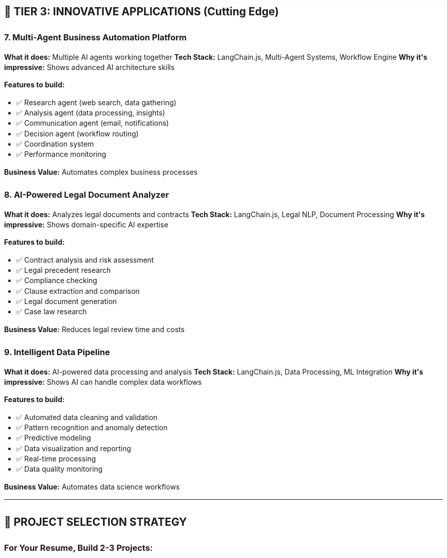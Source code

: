 ## 🚀 **TIER 3: INNOVATIVE APPLICATIONS** (Cutting Edge)

### **7. Multi-Agent Business Automation Platform**
**What it does:** Multiple AI agents working together
**Tech Stack:** LangChain.js, Multi-Agent Systems, Workflow Engine
**Why it's impressive:** Shows advanced AI architecture skills

**Features to build:**
- ✅ Research agent (web search, data gathering)
- ✅ Analysis agent (data processing, insights)
- ✅ Communication agent (email, notifications)
- ✅ Decision agent (workflow routing)
- ✅ Coordination system
- ✅ Performance monitoring

**Business Value:** Automates complex business processes

### **8. AI-Powered Legal Document Analyzer**
**What it does:** Analyzes legal documents and contracts
**Tech Stack:** LangChain.js, Legal NLP, Document Processing
**Why it's impressive:** Shows domain-specific AI expertise

**Features to build:**
- ✅ Contract analysis and risk assessment
- ✅ Legal precedent research
- ✅ Compliance checking
- ✅ Clause extraction and comparison
- ✅ Legal document generation
- ✅ Case law research

**Business Value:** Reduces legal review time and costs

### **9. Intelligent Data Pipeline**
**What it does:** AI-powered data processing and analysis
**Tech Stack:** LangChain.js, Data Processing, ML Integration
**Why it's impressive:** Shows AI can handle complex data workflows

**Features to build:**
- ✅ Automated data cleaning and validation
- ✅ Pattern recognition and anomaly detection
- ✅ Predictive modeling
- ✅ Data visualization and reporting
- ✅ Real-time processing
- ✅ Data quality monitoring

**Business Value:** Automates data science workflows

---

## 🎯 **PROJECT SELECTION STRATEGY**

### **For Your Resume, Build 2-3 Projects:**
